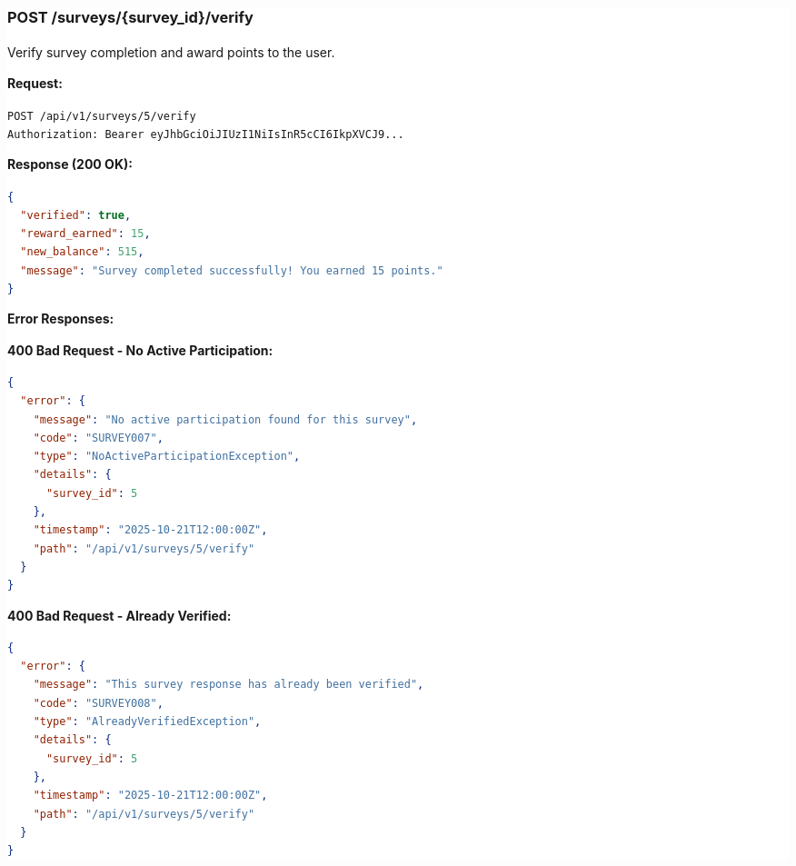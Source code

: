 
### POST /surveys/{survey_id}/verify

Verify survey completion and award points to the user.

**Request:**

```
POST /api/v1/surveys/5/verify
Authorization: Bearer eyJhbGciOiJIUzI1NiIsInR5cCI6IkpXVCJ9...
```

**Response (200 OK):**

```json
{
  "verified": true,
  "reward_earned": 15,
  "new_balance": 515,
  "message": "Survey completed successfully! You earned 15 points."
}
```

**Error Responses:**

**400 Bad Request - No Active Participation:**

```json
{
  "error": {
    "message": "No active participation found for this survey",
    "code": "SURVEY007",
    "type": "NoActiveParticipationException",
    "details": {
      "survey_id": 5
    },
    "timestamp": "2025-10-21T12:00:00Z",
    "path": "/api/v1/surveys/5/verify"
  }
}
```

**400 Bad Request - Already Verified:**

```json
{
  "error": {
    "message": "This survey response has already been verified",
    "code": "SURVEY008",
    "type": "AlreadyVerifiedException",
    "details": {
      "survey_id": 5
    },
    "timestamp": "2025-10-21T12:00:00Z",
    "path": "/api/v1/surveys/5/verify"
  }
}
```
